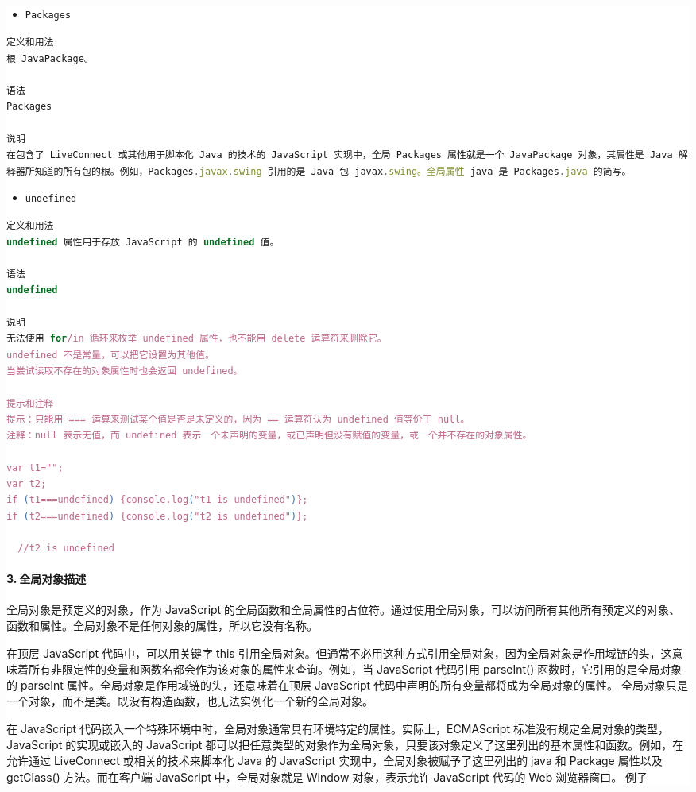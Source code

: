 - `Packages`

```js
定义和用法
根 JavaPackage。

语法
Packages

说明
在包含了 LiveConnect 或其他用于脚本化 Java 的技术的 JavaScript 实现中，全局 Packages 属性就是一个 JavaPackage 对象，其属性是 Java 解释器所知道的所有包的根。例如，Packages.javax.swing 引用的是 Java 包 javax.swing。全局属性 java 是 Packages.java 的简写。
```

- `undefined`

```js
定义和用法
undefined 属性用于存放 JavaScript 的 undefined 值。

语法
undefined

说明
无法使用 for/in 循环来枚举 undefined 属性，也不能用 delete 运算符来删除它。
undefined 不是常量，可以把它设置为其他值。
当尝试读取不存在的对象属性时也会返回 undefined。

提示和注释
提示：只能用 === 运算来测试某个值是否是未定义的，因为 == 运算符认为 undefined 值等价于 null。
注释：null 表示无值，而 undefined 表示一个未声明的变量，或已声明但没有赋值的变量，或一个并不存在的对象属性。

var t1="";
var t2;
if (t1===undefined) {console.log("t1 is undefined")};
if (t2===undefined) {console.log("t2 is undefined")};

  //t2 is undefined
```

#### 3. 全局对象描述

全局对象是预定义的对象，作为 JavaScript 的全局函数和全局属性的占位符。通过使用全局对象，可以访问所有其他所有预定义的对象、函数和属性。全局对象不是任何对象的属性，所以它没有名称。

在顶层 JavaScript 代码中，可以用关键字 this 引用全局对象。但通常不必用这种方式引用全局对象，因为全局对象是作用域链的头，这意味着所有非限定性的变量和函数名都会作为该对象的属性来查询。例如，当 JavaScript 代码引用 parseInt() 函数时，它引用的是全局对象的 parseInt 属性。全局对象是作用域链的头，还意味着在顶层 JavaScript 代码中声明的所有变量都将成为全局对象的属性。
全局对象只是一个对象，而不是类。既没有构造函数，也无法实例化一个新的全局对象。

在 JavaScript 代码嵌入一个特殊环境中时，全局对象通常具有环境特定的属性。实际上，ECMAScript 标准没有规定全局对象的类型，JavaScript 的实现或嵌入的 JavaScript 都可以把任意类型的对象作为全局对象，只要该对象定义了这里列出的基本属性和函数。例如，在允许通过 LiveConnect 或相关的技术来脚本化 Java 的 JavaScript 实现中，全局对象被赋予了这里列出的 java 和 Package 属性以及 getClass() 方法。而在客户端 JavaScript 中，全局对象就是 Window 对象，表示允许 JavaScript 代码的 Web 浏览器窗口。
例子
